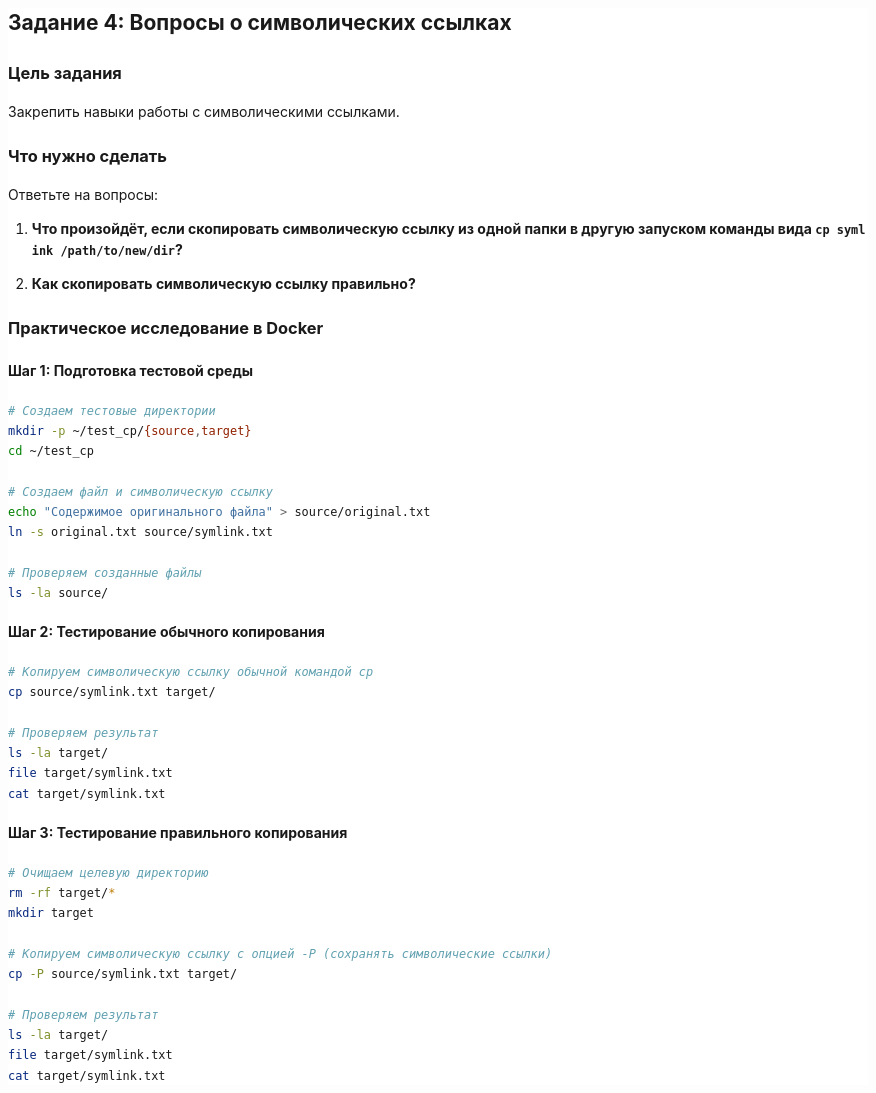 
## Задание 4: Вопросы о символических ссылках

### Цель задания
Закрепить навыки работы с символическими ссылками.

### Что нужно сделать
Ответьте на вопросы:

1. **Что произойдёт, если скопировать символическую ссылку из одной папки в другую запуском команды вида `cp symlink /path/to/new/dir`?**

2. **Как скопировать символическую ссылку правильно?**

### Практическое исследование в Docker

#### Шаг 1: Подготовка тестовой среды
```bash
# Создаем тестовые директории
mkdir -p ~/test_cp/{source,target}
cd ~/test_cp

# Создаем файл и символическую ссылку
echo "Содержимое оригинального файла" > source/original.txt
ln -s original.txt source/symlink.txt

# Проверяем созданные файлы
ls -la source/
```

#### Шаг 2: Тестирование обычного копирования
```bash
# Копируем символическую ссылку обычной командой cp
cp source/symlink.txt target/

# Проверяем результат
ls -la target/
file target/symlink.txt
cat target/symlink.txt
```

#### Шаг 3: Тестирование правильного копирования
```bash
# Очищаем целевую директорию
rm -rf target/*
mkdir target

# Копируем символическую ссылку с опцией -P (сохранять символические ссылки)
cp -P source/symlink.txt target/

# Проверяем результат
ls -la target/
file target/symlink.txt
cat target/symlink.txt
```
